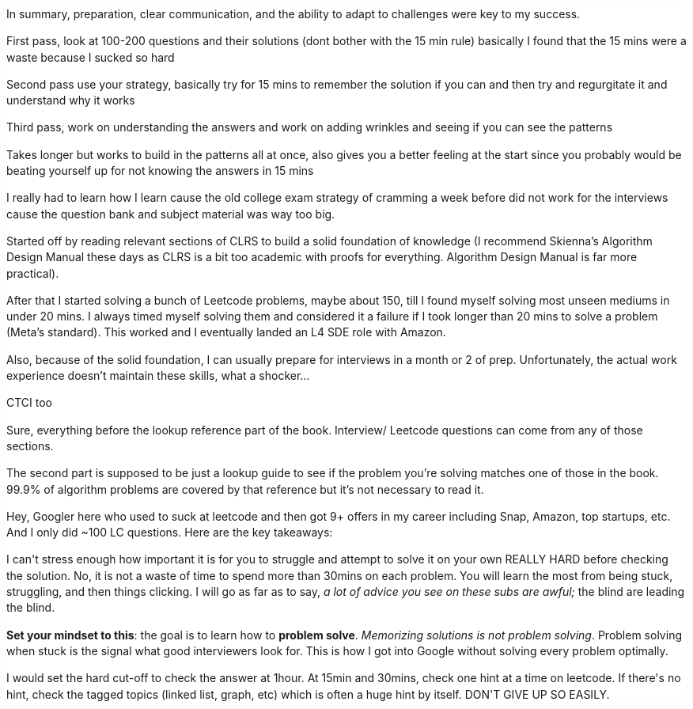 
In summary, preparation, clear communication, and the ability to adapt to challenges were key to my success.


First pass, look at 100-200 questions and their solutions (dont bother with the 15 min rule) basically I found that the 15 mins were a waste because I sucked so hard

Second pass use your strategy, basically try for 15 mins to remember the solution if you can and then try and regurgitate it and understand why it works

Third pass, work on understanding the answers and work on adding wrinkles and seeing if you can see the patterns

Takes longer but works to build in the patterns all at once, also gives you a better feeling at the start since you probably would be beating yourself up for not knowing the answers in 15 mins

I really had to learn how I learn cause the old college exam strategy of cramming a week before did not work for the interviews cause the question bank and subject material was way too big.

Started off by reading relevant sections of CLRS to build a solid foundation of knowledge (I recommend Skienna’s Algorithm Design Manual these days as CLRS is a bit too academic with proofs for everything. Algorithm Design Manual is far more practical).

After that I started solving a bunch of Leetcode problems, maybe about 150, till I found myself solving most unseen mediums in under 20 mins. I always timed myself solving them and considered it a failure if I took longer than 20 mins to solve a problem (Meta’s standard). This worked and I eventually landed an L4 SDE role with Amazon.

Also, because of the solid foundation, I can usually prepare for interviews in a month or 2 of prep. Unfortunately, the actual work experience doesn’t maintain these skills, what a shocker…


CTCI too


Sure, everything before the lookup reference part of the book. Interview/ Leetcode questions can come from any of those sections.

The second part is supposed to be just a lookup guide to see if the problem you’re solving matches one of those in the book. 99.9% of algorithm problems are covered by that reference but it’s not necessary to read it.


Hey, Googler here who used to suck at leetcode and then got 9+ offers in my career including Snap, Amazon, top startups, etc. And I only did ~100 LC questions. Here are the key takeaways:

I can't stress enough how important it is for you to struggle and attempt to solve it on your own REALLY HARD before checking the solution. No, it is not a waste of time to spend more than 30mins on each problem. You will learn the most from being stuck, struggling, and then things clicking. I will go as far as to say, _a lot of advice you see on these subs are awful;_ the blind are leading the blind.

**Set your mindset to this**: the goal is to learn how to **problem solve**. _Memorizing solutions is not problem solving_. Problem solving when stuck is the signal what good interviewers look for. This is how I got into Google without solving every problem optimally.

I would set the hard cut-off to check the answer at 1hour. At 15min and 30mins, check one hint at a time on leetcode. If there's no hint, check the tagged topics (linked list, graph, etc) which is often a huge hint by itself. DON'T GIVE UP SO EASILY.
